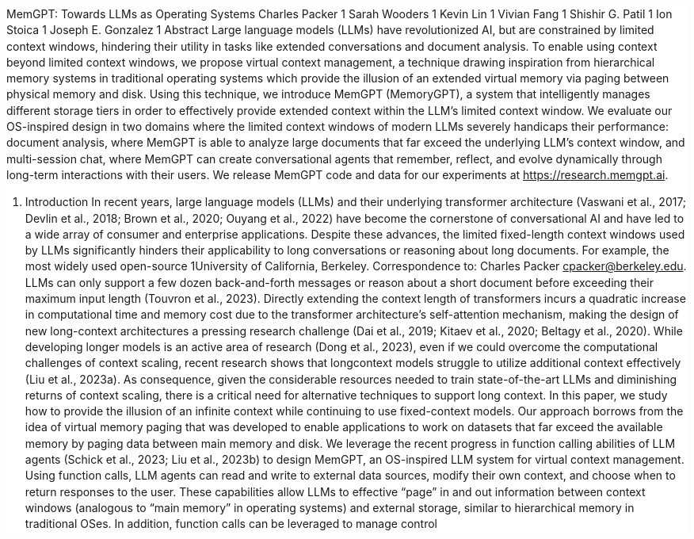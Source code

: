 MemGPT: Towards LLMs as Operating Systems
Charles Packer 1 Sarah Wooders 1 Kevin Lin 1
Vivian Fang 1 Shishir G. Patil 1
Ion Stoica 1 Joseph E. Gonzalez 1
Abstract
Large language models (LLMs) have revolutionized AI, but are constrained by limited context
windows, hindering their utility in tasks like extended conversations and document analysis. To
enable using context beyond limited context windows, we propose virtual context management, a
technique drawing inspiration from hierarchical
memory systems in traditional operating systems
which provide the illusion of an extended virtual memory via paging between physical memory and disk. Using this technique, we introduce
MemGPT (MemoryGPT), a system that intelligently manages different storage tiers in order
to effectively provide extended context within
the LLM’s limited context window. We evaluate our OS-inspired design in two domains where
the limited context windows of modern LLMs
severely handicaps their performance: document
analysis, where MemGPT is able to analyze
large documents that far exceed the underlying LLM’s context window, and multi-session
chat, where MemGPT can create conversational
agents that remember, reflect, and evolve dynamically through long-term interactions with their
users. We release MemGPT code and data for
our experiments at https://research.memgpt.ai.
1. Introduction
In recent years, large language models (LLMs) and their
underlying transformer architecture (Vaswani et al., 2017;
Devlin et al., 2018; Brown et al., 2020; Ouyang et al., 2022)
have become the cornerstone of conversational AI and have
led to a wide array of consumer and enterprise applications.
Despite these advances, the limited fixed-length context
windows used by LLMs significantly hinders their applicability to long conversations or reasoning about long documents. For example, the most widely used open-source
1University of California, Berkeley. Correspondence to:
Charles Packer <cpacker@berkeley.edu>.
LLMs can only support a few dozen back-and-forth messages or reason about a short document before exceeding
their maximum input length (Touvron et al., 2023).
Directly extending the context length of transformers incurs a quadratic increase in computational time and memory cost due to the transformer architecture’s self-attention
mechanism, making the design of new long-context architectures a pressing research challenge (Dai et al., 2019; Kitaev et al., 2020; Beltagy et al., 2020). While developing
longer models is an active area of research (Dong et al.,
2023), even if we could overcome the computational challenges of context scaling, recent research shows that longcontext models struggle to utilize additional context effectively (Liu et al., 2023a). As consequence, given the considerable resources needed to train state-of-the-art LLMs
and diminishing returns of context scaling, there is a critical need for alternative techniques to support long context.
In this paper, we study how to provide the illusion of an
infinite context while continuing to use fixed-context models. Our approach borrows from the idea of virtual memory
paging that was developed to enable applications to work
on datasets that far exceed the available memory by paging data between main memory and disk. We leverage the
recent progress in function calling abilities of LLM agents
(Schick et al., 2023; Liu et al., 2023b) to design MemGPT,
an OS-inspired LLM system for virtual context management. Using function calls, LLM agents can read and write
to external data sources, modify their own context, and
choose when to return responses to the user.
These capabilities allow LLMs to effective “page” in and
out information between context windows (analogous to
“main memory” in operating systems) and external storage,
similar to hierarchical memory in traditional OSes. In addition, function calls can be leveraged to manage control
